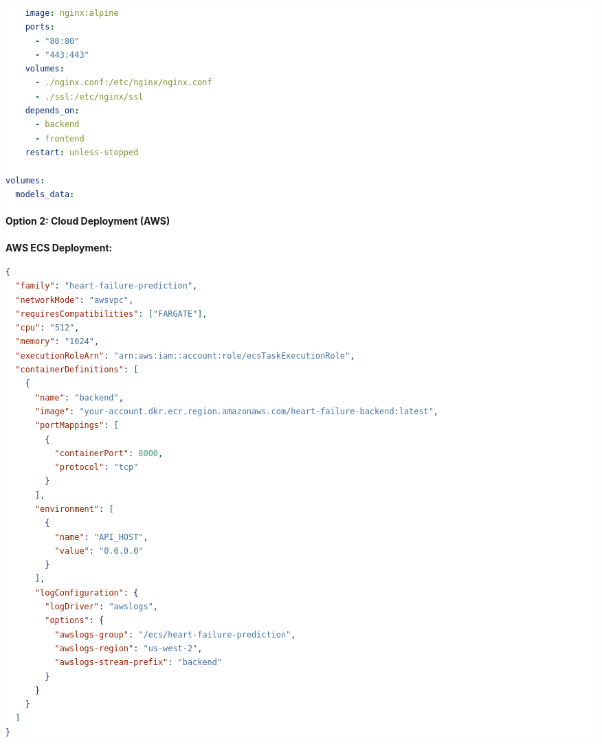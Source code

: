 ```yaml
    image: nginx:alpine
    ports:
      - "80:80"
      - "443:443"
    volumes:
      - ./nginx.conf:/etc/nginx/nginx.conf
      - ./ssl:/etc/nginx/ssl
    depends_on:
      - backend
      - frontend
    restart: unless-stopped

volumes:
  models_data:
```

#### Option 2: Cloud Deployment (AWS)

**AWS ECS Deployment:**
```json
{
  "family": "heart-failure-prediction",
  "networkMode": "awsvpc",
  "requiresCompatibilities": ["FARGATE"],
  "cpu": "512",
  "memory": "1024",
  "executionRoleArn": "arn:aws:iam::account:role/ecsTaskExecutionRole",
  "containerDefinitions": [
    {
      "name": "backend",
      "image": "your-account.dkr.ecr.region.amazonaws.com/heart-failure-backend:latest",
      "portMappings": [
        {
          "containerPort": 8000,
          "protocol": "tcp"
        }
      ],
      "environment": [
        {
          "name": "API_HOST",
          "value": "0.0.0.0"
        }
      ],
      "logConfiguration": {
        "logDriver": "awslogs",
        "options": {
          "awslogs-group": "/ecs/heart-failure-prediction",
          "awslogs-region": "us-west-2",
          "awslogs-stream-prefix": "backend"
        }
      }
    }
  ]
}
```
